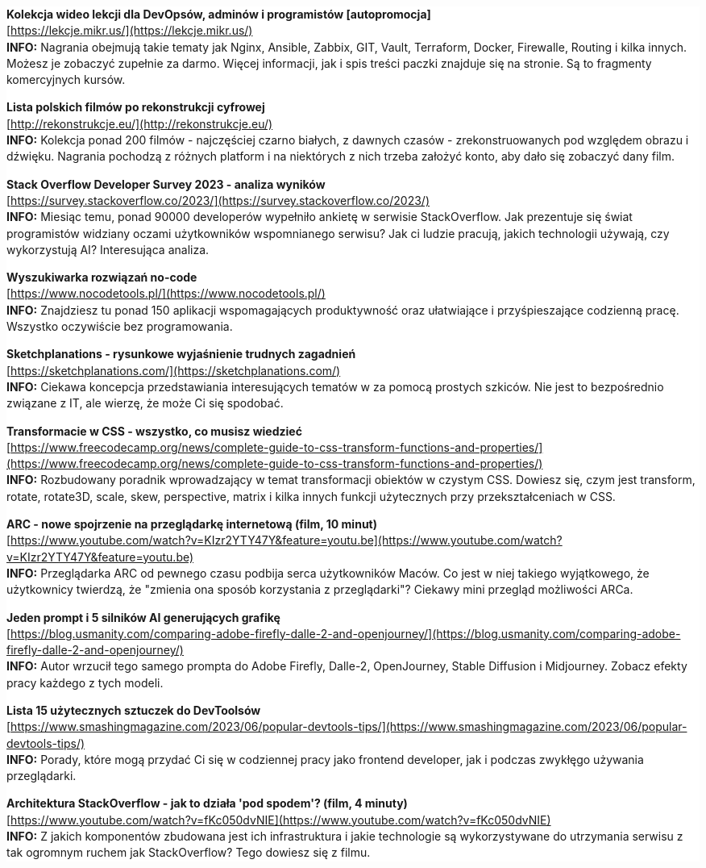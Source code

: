 **Kolekcja wideo lekcji dla DevOpsów, adminów i programistów [autopromocja]**  
[https://lekcje.mikr.us/](https://lekcje.mikr.us/)  
**INFO:** Nagrania obejmują takie tematy jak Nginx, Ansible, Zabbix, GIT, Vault, Terraform, Docker, Firewalle, Routing i kilka innych. Możesz je zobaczyć zupełnie za darmo. Więcej informacji, jak i spis treści paczki znajduje się na stronie. Są to fragmenty komercyjnych kursów.  

**Lista polskich filmów po rekonstrukcji cyfrowej**  
[http://rekonstrukcje.eu/](http://rekonstrukcje.eu/)  
**INFO:** Kolekcja ponad 200 filmów - najczęściej czarno białych, z dawnych czasów - zrekonstruowanych pod względem obrazu i dźwięku. Nagrania pochodzą z różnych platform i na niektórych z nich trzeba założyć konto, aby dało się zobaczyć dany film.  

**Stack Overflow Developer Survey 2023 - analiza wyników**  
[https://survey.stackoverflow.co/2023/](https://survey.stackoverflow.co/2023/)  
**INFO:** Miesiąc temu, ponad 90000 developerów wypełniło ankietę w serwisie StackOverflow. Jak prezentuje się świat programistów widziany oczami użytkowników wspomnianego serwisu? Jak ci ludzie pracują, jakich technologii używają, czy wykorzystują AI? Interesująca analiza.  

**Wyszukiwarka rozwiązań no-code**  
[https://www.nocodetools.pl/](https://www.nocodetools.pl/)  
**INFO:** Znajdziesz tu ponad 150 aplikacji wspomagających produktywność oraz ułatwiające i przyśpieszające codzienną pracę. Wszystko oczywiście bez programowania.  

**Sketchplanations - rysunkowe wyjaśnienie trudnych zagadnień**  
[https://sketchplanations.com/](https://sketchplanations.com/)  
**INFO:** Ciekawa koncepcja przedstawiania interesujących tematów w za pomocą prostych szkiców. Nie jest to bezpośrednio związane z IT, ale wierzę, że może Ci się spodobać.  

**Transformacie w CSS - wszystko, co musisz wiedzieć**  
[https://www.freecodecamp.org/news/complete-guide-to-css-transform-functions-and-properties/](https://www.freecodecamp.org/news/complete-guide-to-css-transform-functions-and-properties/)  
**INFO:** Rozbudowany poradnik wprowadzający w temat transformacji obiektów w czystym CSS. Dowiesz się, czym jest transform, rotate, rotate3D, scale, skew, perspective, matrix i kilka innych funkcji użytecznych przy przekształceniach w CSS.  

**ARC - nowe spojrzenie na przeglądarkę internetową (film, 10 minut)**  
[https://www.youtube.com/watch?v=KIzr2YTY47Y&feature=youtu.be](https://www.youtube.com/watch?v=KIzr2YTY47Y&feature=youtu.be)  
**INFO:** Przeglądarka ARC od pewnego czasu podbija serca użytkowników Maców. Co jest w niej takiego wyjątkowego, że użytkownicy twierdzą, że "zmienia ona sposób korzystania z przeglądarki"? Ciekawy mini przegląd możliwości ARCa.  

**Jeden prompt i 5 silników AI generujących grafikę**  
[https://blog.usmanity.com/comparing-adobe-firefly-dalle-2-and-openjourney/](https://blog.usmanity.com/comparing-adobe-firefly-dalle-2-and-openjourney/)  
**INFO:** Autor wrzucił tego samego prompta do Adobe Firefly, Dalle-2, OpenJourney, Stable Diffusion i Midjourney. Zobacz efekty pracy każdego z tych modeli.  

**Lista 15 użytecznych sztuczek do DevToolsów**  
[https://www.smashingmagazine.com/2023/06/popular-devtools-tips/](https://www.smashingmagazine.com/2023/06/popular-devtools-tips/)  
**INFO:** Porady, które mogą przydać Ci się w codziennej pracy jako frontend developer, jak i podczas zwykłęgo używania przeglądarki.  

**Architektura StackOverflow - jak to działa 'pod spodem'? (film, 4 minuty)**  
[https://www.youtube.com/watch?v=fKc050dvNIE](https://www.youtube.com/watch?v=fKc050dvNIE)  
**INFO:** Z jakich komponentów zbudowana jest ich infrastruktura i jakie technologie są wykorzystywane do utrzymania serwisu z tak ogromnym ruchem jak StackOverflow? Tego dowiesz się z filmu.  
